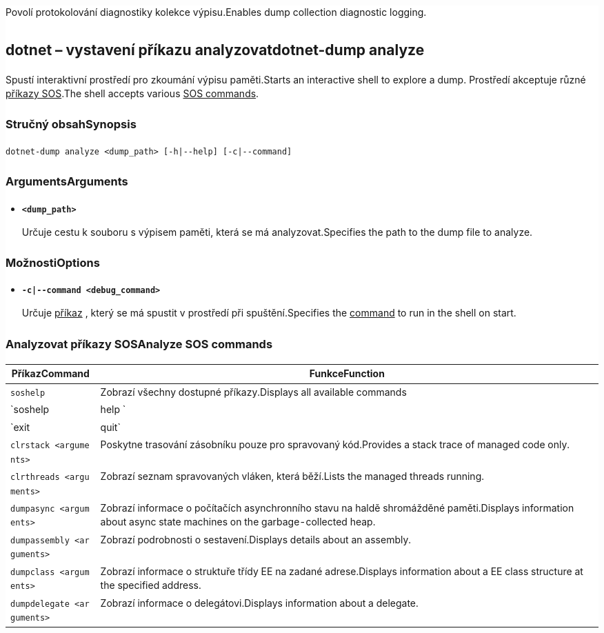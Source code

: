   <span data-ttu-id="ff4fe-136">Povolí protokolování diagnostiky kolekce výpisu.</span><span class="sxs-lookup"><span data-stu-id="ff4fe-136">Enables dump collection diagnostic logging.</span></span>

## <a name="dotnet-dump-analyze"></a><span data-ttu-id="ff4fe-137">dotnet – vystavení příkazu analyzovat</span><span class="sxs-lookup"><span data-stu-id="ff4fe-137">dotnet-dump analyze</span></span>

<span data-ttu-id="ff4fe-138">Spustí interaktivní prostředí pro zkoumání výpisu paměti.</span><span class="sxs-lookup"><span data-stu-id="ff4fe-138">Starts an interactive shell to explore a dump.</span></span> <span data-ttu-id="ff4fe-139">Prostředí akceptuje různé [příkazy SOS](#analyze-sos-commands).</span><span class="sxs-lookup"><span data-stu-id="ff4fe-139">The shell accepts various [SOS commands](#analyze-sos-commands).</span></span>

### <a name="synopsis"></a><span data-ttu-id="ff4fe-140">Stručný obsah</span><span class="sxs-lookup"><span data-stu-id="ff4fe-140">Synopsis</span></span>

```console
dotnet-dump analyze <dump_path> [-h|--help] [-c|--command]
```

### <a name="arguments"></a><span data-ttu-id="ff4fe-141">Arguments</span><span class="sxs-lookup"><span data-stu-id="ff4fe-141">Arguments</span></span>

- **`<dump_path>`**

  <span data-ttu-id="ff4fe-142">Určuje cestu k souboru s výpisem paměti, která se má analyzovat.</span><span class="sxs-lookup"><span data-stu-id="ff4fe-142">Specifies the path to the dump file to analyze.</span></span>

### <a name="options"></a><span data-ttu-id="ff4fe-143">Možnosti</span><span class="sxs-lookup"><span data-stu-id="ff4fe-143">Options</span></span>

- **`-c|--command <debug_command>`**

  <span data-ttu-id="ff4fe-144">Určuje [příkaz](#analyze-sos-commands) , který se má spustit v prostředí při spuštění.</span><span class="sxs-lookup"><span data-stu-id="ff4fe-144">Specifies the [command](#analyze-sos-commands) to run in the shell on start.</span></span>

### <a name="analyze-sos-commands"></a><span data-ttu-id="ff4fe-145">Analyzovat příkazy SOS</span><span class="sxs-lookup"><span data-stu-id="ff4fe-145">Analyze SOS commands</span></span>

| <span data-ttu-id="ff4fe-146">Příkaz</span><span class="sxs-lookup"><span data-stu-id="ff4fe-146">Command</span></span>                             | <span data-ttu-id="ff4fe-147">Funkce</span><span class="sxs-lookup"><span data-stu-id="ff4fe-147">Function</span></span>                                                                                      |
| ----------------------------------- | --------------------------------------------------------------------------------------------- |
| `soshelp`                           | <span data-ttu-id="ff4fe-148">Zobrazí všechny dostupné příkazy.</span><span class="sxs-lookup"><span data-stu-id="ff4fe-148">Displays all available commands</span></span>                                                               |
| `soshelp|help <command>`            | <span data-ttu-id="ff4fe-149">Zobrazí zadaný příkaz.</span><span class="sxs-lookup"><span data-stu-id="ff4fe-149">Displays the specified command.</span></span>                                                               |
| `exit|quit`                         | <span data-ttu-id="ff4fe-150">Ukončí interaktivní režim.</span><span class="sxs-lookup"><span data-stu-id="ff4fe-150">Exits interactive mode.</span></span>                                                                       |
| `clrstack <arguments>`              | <span data-ttu-id="ff4fe-151">Poskytne trasování zásobníku pouze pro spravovaný kód.</span><span class="sxs-lookup"><span data-stu-id="ff4fe-151">Provides a stack trace of managed code only.</span></span>                                                  |
| `clrthreads <arguments>`            | <span data-ttu-id="ff4fe-152">Zobrazí seznam spravovaných vláken, která běží.</span><span class="sxs-lookup"><span data-stu-id="ff4fe-152">Lists the managed threads running.</span></span>                                                            |
| `dumpasync <arguments>`             | <span data-ttu-id="ff4fe-153">Zobrazí informace o počítačích asynchronního stavu na haldě shromážděné paměti.</span><span class="sxs-lookup"><span data-stu-id="ff4fe-153">Displays information about async state machines on the garbage-collected heap.</span></span>                |
| `dumpassembly <arguments>`          | <span data-ttu-id="ff4fe-154">Zobrazí podrobnosti o sestavení.</span><span class="sxs-lookup"><span data-stu-id="ff4fe-154">Displays details about an assembly.</span></span>                                                           |
| `dumpclass <arguments>`             | <span data-ttu-id="ff4fe-155">Zobrazí informace o struktuře třídy EE na zadané adrese.</span><span class="sxs-lookup"><span data-stu-id="ff4fe-155">Displays information about a EE class structure at the specified address.</span></span>                     |
| `dumpdelegate <arguments>`          | <span data-ttu-id="ff4fe-156">Zobrazí informace o delegátovi.</span><span class="sxs-lookup"><span data-stu-id="ff4fe-156">Displays information about a delegate.</span></span>                                                        |